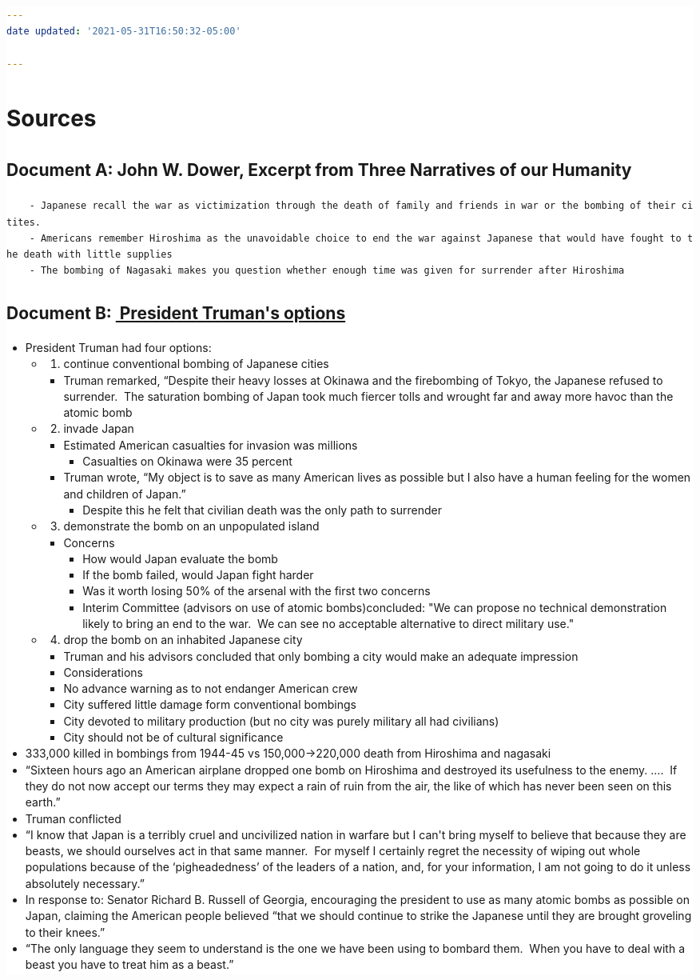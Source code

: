 ```yaml
---
date updated: '2021-05-31T16:50:32-05:00'

---
```


# Sources
## Document A: John W. Dower, Excerpt from Three Narratives of our Humanity
        - Japanese recall the war as victimization through the death of family and friends in war or the bombing of their citites.
        - Americans remember Hiroshima as the unavoidable choice to end the war against Japanese that would have fought to the death with little supplies
        - The bombing of Nagasaki makes you question whether enough time was given for surrender after Hiroshima
## Document B: [ President Truman's options](https://www.nps.gov/articles/trumanatomicbomb.htm)
- President Truman had four options:
	- 1. continue conventional bombing of Japanese cities
		- Truman remarked, “Despite their heavy losses at Okinawa and the firebombing of Tokyo, the Japanese refused to surrender.  The saturation bombing of Japan took much fiercer tolls and wrought far and away more havoc than the atomic bomb
	- 2. invade Japan
		- Estimated American casualties for invasion was millions
			- Casualties on Okinawa were 35 percent
		- Truman wrote, “My object is to save as many American lives as possible but I also have a human feeling for the women and children of Japan.”
			- Despite this he felt that civilian death was the only path to surrender
	- 3. demonstrate the bomb on an unpopulated island
		- Concerns
			- How would Japan evaluate the bomb
			- If the bomb failed, would Japan fight harder
			- Was it worth losing 50% of the arsenal with the first two concerns
			- Interim Committee (advisors on use of atomic bombs)concluded: "We can propose no technical demonstration likely to bring an end to the war.  We can see no acceptable alternative to direct military use."
	- 4. drop the bomb on an inhabited Japanese city
		- Truman and his advisors concluded that only bombing a city would make an adequate impression
		- Considerations
		- No advance warning as to not endanger American crew
		- City suffered little damage form conventional bombings
		- City devoted to military production (but no city was purely military all had civilians)
		- City should not be of cultural significance
- 333,000 killed in bombings from 1944-45 vs 150,000->220,000 death from Hiroshima and nagasaki
- “Sixteen hours ago an American airplane dropped one bomb on Hiroshima and destroyed its usefulness to the enemy. ….  If they do not now accept our terms they may expect a rain of ruin
	from the air, the like of which has never been seen on this earth.”
- Truman conflicted
- “I know that Japan is a terribly cruel and uncivilized nation in warfare but I can't bring myself to believe that because they are beasts, we should ourselves act in that same manner.  For myself I certainly regret the necessity of wiping out whole populations because of the ‘pigheadedness’ of the leaders of a nation, and, for your information, I am not going to do it unless absolutely necessary.”
- In response to: Senator Richard B. Russell of Georgia, encouraging the president to use as many atomic bombs as possible on Japan, claiming the American people believed “that we should continue to strike the Japanese until they are brought groveling to their knees.”
- “The only language they seem to understand is the one we have been using to bombard them.  When you have to deal with a beast you have to treat him as a beast.”